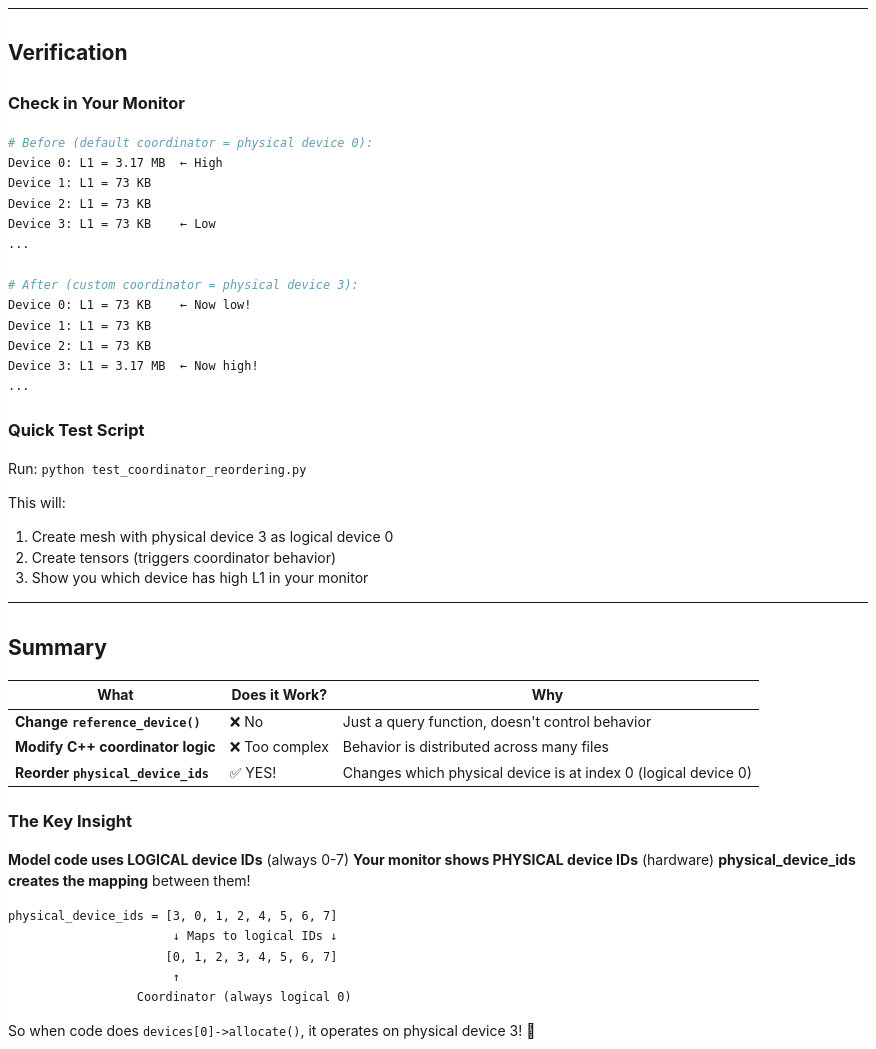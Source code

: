 ```python
```

---

## Verification

### Check in Your Monitor

```bash
# Before (default coordinator = physical device 0):
Device 0: L1 = 3.17 MB  ← High
Device 1: L1 = 73 KB
Device 2: L1 = 73 KB
Device 3: L1 = 73 KB    ← Low
...

# After (custom coordinator = physical device 3):
Device 0: L1 = 73 KB    ← Now low!
Device 1: L1 = 73 KB
Device 2: L1 = 73 KB
Device 3: L1 = 3.17 MB  ← Now high!
...
```

### Quick Test Script

Run: `python test_coordinator_reordering.py`

This will:
1. Create mesh with physical device 3 as logical device 0
2. Create tensors (triggers coordinator behavior)
3. Show you which device has high L1 in your monitor

---

## Summary

| What | Does it Work? | Why |
|------|---------------|-----|
| **Change `reference_device()`** | ❌ No | Just a query function, doesn't control behavior |
| **Modify C++ coordinator logic** | ❌ Too complex | Behavior is distributed across many files |
| **Reorder `physical_device_ids`** | ✅ YES! | Changes which physical device is at index 0 (logical device 0) |

### The Key Insight

**Model code uses LOGICAL device IDs** (always 0-7)
**Your monitor shows PHYSICAL device IDs** (hardware)
**physical_device_ids creates the mapping** between them!

```
physical_device_ids = [3, 0, 1, 2, 4, 5, 6, 7]
                       ↓ Maps to logical IDs ↓
                      [0, 1, 2, 3, 4, 5, 6, 7]
                       ↑
                  Coordinator (always logical 0)
```

So when code does `devices[0]->allocate()`, it operates on physical device 3! 🎯
